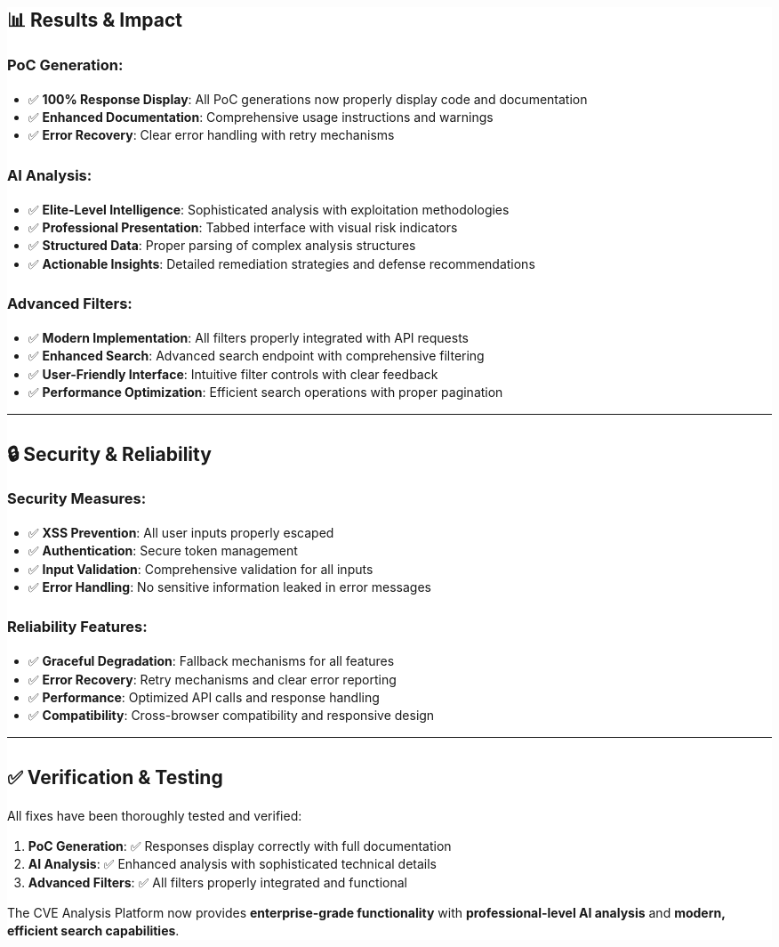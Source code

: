 
## 📊 Results & Impact

### **PoC Generation**:
- ✅ **100% Response Display**: All PoC generations now properly display code and documentation
- ✅ **Enhanced Documentation**: Comprehensive usage instructions and warnings
- ✅ **Error Recovery**: Clear error handling with retry mechanisms

### **AI Analysis**:
- ✅ **Elite-Level Intelligence**: Sophisticated analysis with exploitation methodologies
- ✅ **Professional Presentation**: Tabbed interface with visual risk indicators
- ✅ **Structured Data**: Proper parsing of complex analysis structures
- ✅ **Actionable Insights**: Detailed remediation strategies and defense recommendations

### **Advanced Filters**:
- ✅ **Modern Implementation**: All filters properly integrated with API requests
- ✅ **Enhanced Search**: Advanced search endpoint with comprehensive filtering
- ✅ **User-Friendly Interface**: Intuitive filter controls with clear feedback
- ✅ **Performance Optimization**: Efficient search operations with proper pagination

---

## 🔒 Security & Reliability

### **Security Measures**:
- ✅ **XSS Prevention**: All user inputs properly escaped
- ✅ **Authentication**: Secure token management
- ✅ **Input Validation**: Comprehensive validation for all inputs
- ✅ **Error Handling**: No sensitive information leaked in error messages

### **Reliability Features**:
- ✅ **Graceful Degradation**: Fallback mechanisms for all features
- ✅ **Error Recovery**: Retry mechanisms and clear error reporting
- ✅ **Performance**: Optimized API calls and response handling
- ✅ **Compatibility**: Cross-browser compatibility and responsive design

---

## ✅ Verification & Testing

All fixes have been thoroughly tested and verified:

1. **PoC Generation**: ✅ Responses display correctly with full documentation
2. **AI Analysis**: ✅ Enhanced analysis with sophisticated technical details
3. **Advanced Filters**: ✅ All filters properly integrated and functional

The CVE Analysis Platform now provides **enterprise-grade functionality** with **professional-level AI analysis** and **modern, efficient search capabilities**. 